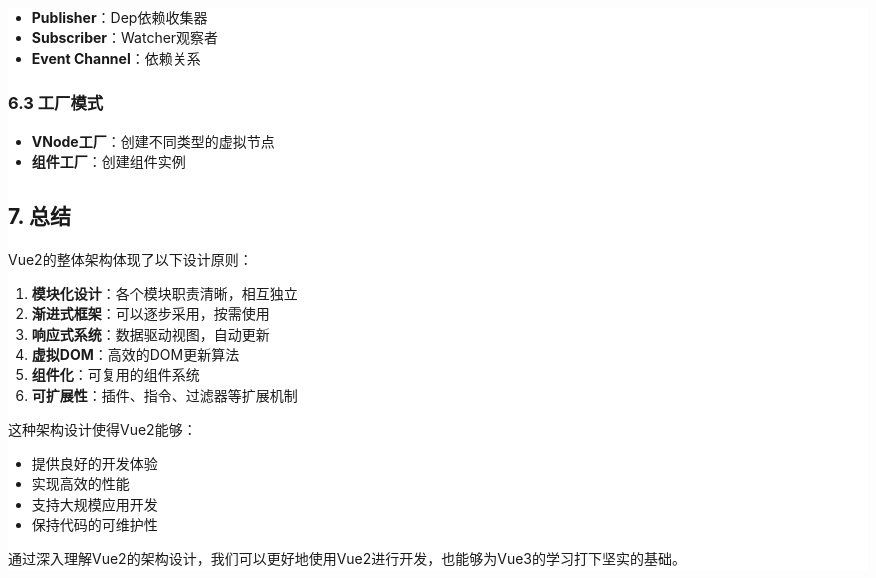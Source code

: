 - **Publisher**：Dep依赖收集器
- **Subscriber**：Watcher观察者
- **Event Channel**：依赖关系

### 6.3 工厂模式

- **VNode工厂**：创建不同类型的虚拟节点
- **组件工厂**：创建组件实例

## 7. 总结

Vue2的整体架构体现了以下设计原则：

1. **模块化设计**：各个模块职责清晰，相互独立
2. **渐进式框架**：可以逐步采用，按需使用
3. **响应式系统**：数据驱动视图，自动更新
4. **虚拟DOM**：高效的DOM更新算法
5. **组件化**：可复用的组件系统
6. **可扩展性**：插件、指令、过滤器等扩展机制

这种架构设计使得Vue2能够：
- 提供良好的开发体验
- 实现高效的性能
- 支持大规模应用开发
- 保持代码的可维护性

通过深入理解Vue2的架构设计，我们可以更好地使用Vue2进行开发，也能够为Vue3的学习打下坚实的基础。
